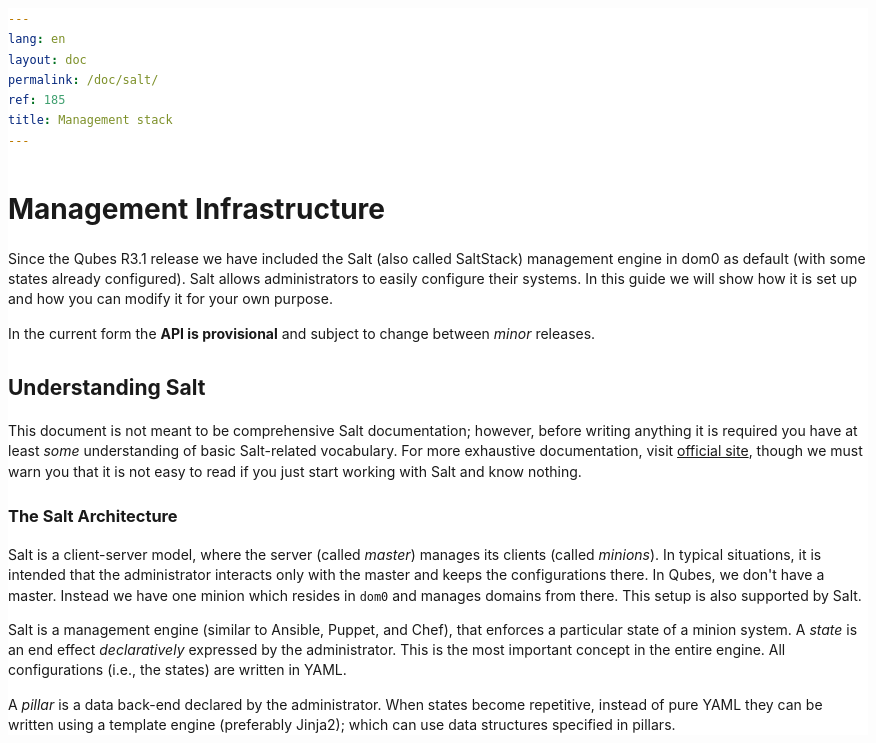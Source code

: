 ```yaml
---
lang: en
layout: doc
permalink: /doc/salt/
ref: 185
title: Management stack
---
```


# Management Infrastructure

Since the Qubes R3.1 release we have included the Salt (also called SaltStack)
management engine in dom0 as default (with some states already configured).
Salt allows administrators to easily configure their systems.
In this guide we will show how it is set up and how you can modify it for your 
own purpose.

In the current form the **API is provisional** and subject to change between
*minor* releases.

## Understanding Salt

This document is not meant to be comprehensive Salt documentation; however,
before writing anything it is required you have at least *some* understanding of
basic Salt-related vocabulary.
For more exhaustive documentation, visit [official site][salt-doc], though we 
must warn you that it is not easy to read if you just start working with Salt 
and know nothing.

### The Salt Architecture

Salt is a client-server model, where the server (called *master*) manages
its clients (called *minions*).
In typical situations, it is intended that the administrator interacts only 
with the master and keeps the configurations there.
In Qubes, we don't have a master.
Instead we have one minion which resides in `dom0` and manages domains from 
there.
This setup is also supported by Salt.

Salt is a management engine (similar to Ansible, Puppet, and Chef), that 
enforces a particular state of a minion system.
A *state* is an end effect *declaratively* expressed by the administrator.
This is the most important concept in the entire engine.
All configurations (i.e., the states) are written in YAML.

A *pillar* is a data back-end declared by the administrator.
When states become repetitive, instead of pure YAML they can be written using a 
template engine (preferably Jinja2); which can use data structures specified in 
pillars.


[salt-doc]: https://docs.saltstack.com/en/latest/
[salt-qvm-doc]: https://github.com/QubesOS/qubes-mgmt-salt-dom0-qvm/blob/master/README.rst
[salt-virtual-machines-states]: https://github.com/QubesOS/qubes-mgmt-salt-dom0-virtual-machines/tree/master/qvm
[salt-doc-states]: https://docs.saltstack.com/en/latest/ref/states/all/
[salt-doc-states-file]: https://docs.saltstack.com/en/latest/ref/states/all/salt.states.file.html
[salt-doc-states-pkg]: https://docs.saltstack.com/en/latest/ref/states/all/salt.states.pkg.html
[salt-doc-states-cmd]: https://docs.saltstack.com/en/latest/ref/states/all/salt.states.file.html
[salt-doc-states-order]: https://docs.saltstack.com/en/latest/ref/states/ordering.html
[salt-doc-states-req]: https://docs.saltstack.com/en/latest/ref/states/requisites.html
[salt-doc-states-ord]: https://docs.saltstack.com/en/latest/ref/states/ordering.html#the-order-option
[jinja]: http://jinja.pocoo.org/
[jinja-tmp]: http://jinja.pocoo.org/docs/2.9/templates/
[jinja-call-salt-functions]: https://docs.saltstack.com/en/getstarted/config/jinja.html#get-data-using-salt
[QSB #45]: /news/2018/12/03/qsb-45/